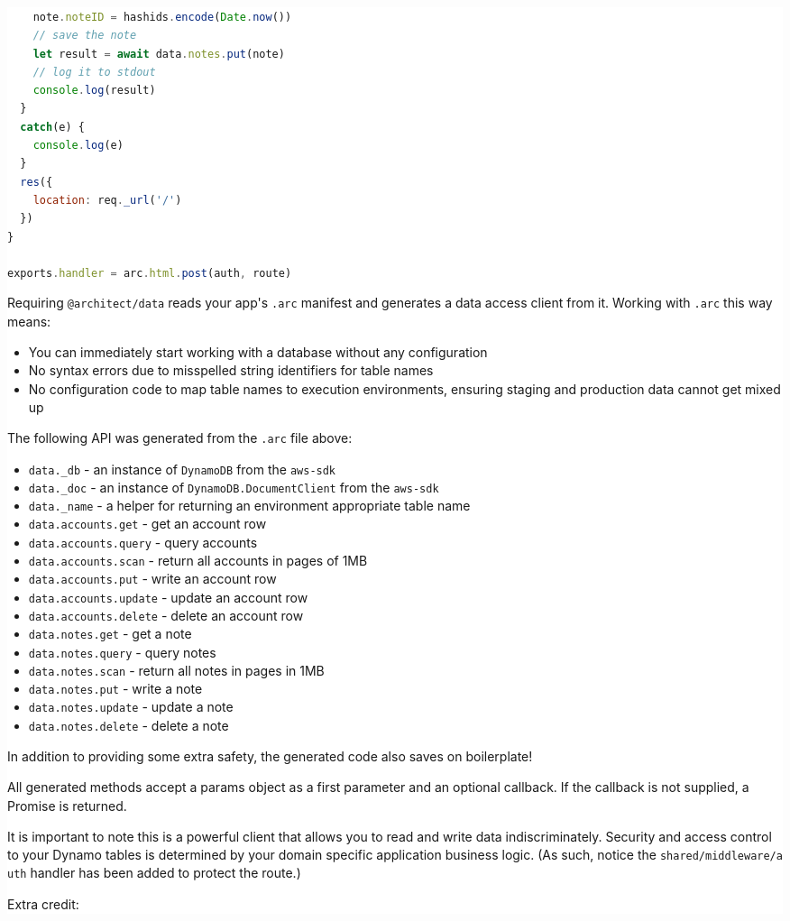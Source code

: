 ```javascript
    note.noteID = hashids.encode(Date.now())
    // save the note
    let result = await data.notes.put(note)
    // log it to stdout
    console.log(result)
  }
  catch(e) {
    console.log(e)
  }
  res({
    location: req._url('/')
  })
}

exports.handler = arc.html.post(auth, route)
```

Requiring `@architect/data` reads your app's `.arc` manifest and generates a data access client from it. Working with `.arc` this way means:

- You can immediately start working with a database without any configuration
- No syntax errors due to misspelled string identifiers for table names
- No configuration code to map table names to execution environments, ensuring staging and production data cannot get mixed up

The following API was generated from the `.arc` file above:

- `data._db` - an instance of `DynamoDB` from the `aws-sdk`
- `data._doc` - an instance of `DynamoDB.DocumentClient` from the `aws-sdk`
- `data._name` - a helper for returning an environment appropriate table name
- `data.accounts.get` - get an account row
- `data.accounts.query` - query accounts
- `data.accounts.scan` - return all accounts in pages of 1MB
- `data.accounts.put` - write an account row
- `data.accounts.update` - update an account row
- `data.accounts.delete` - delete an account row
- `data.notes.get` - get a note
- `data.notes.query` - query notes
- `data.notes.scan` - return all notes in pages in 1MB
- `data.notes.put` - write a note
- `data.notes.update` - update a note
- `data.notes.delete` - delete a note

In addition to providing some extra safety, the generated code also saves on boilerplate! 

All generated methods accept a params object as a first parameter and an optional callback. If the callback is not supplied, a Promise is returned.

It is important to note this is a powerful client that allows you to read and write data indiscriminately. Security and access control to your Dynamo tables is determined by your domain specific application business logic. (As such, notice the `shared/middleware/auth` handler has been added to protect the route.)

Extra credit:
